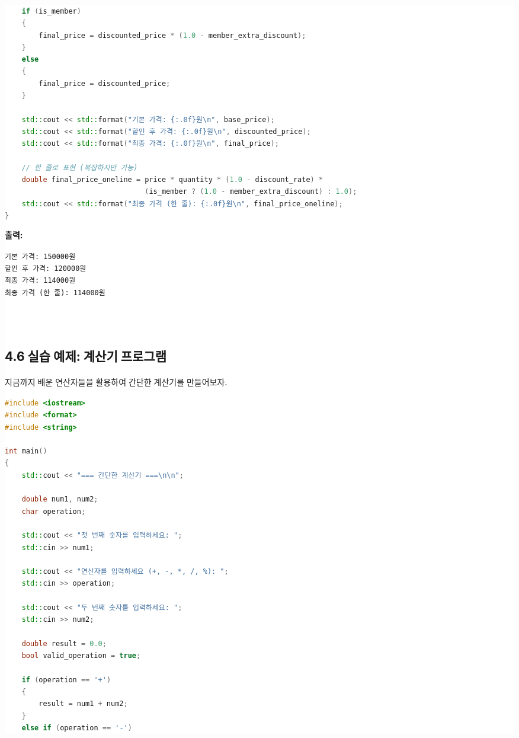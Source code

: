 ```cpp
    if (is_member)
    {
        final_price = discounted_price * (1.0 - member_extra_discount);
    }
    else
    {
        final_price = discounted_price;
    }

    std::cout << std::format("기본 가격: {:.0f}원\n", base_price);
    std::cout << std::format("할인 후 가격: {:.0f}원\n", discounted_price);
    std::cout << std::format("최종 가격: {:.0f}원\n", final_price);

    // 한 줄로 표현 (복잡하지만 가능)
    double final_price_oneline = price * quantity * (1.0 - discount_rate) * 
                                 (is_member ? (1.0 - member_extra_discount) : 1.0);
    std::cout << std::format("최종 가격 (한 줄): {:.0f}원\n", final_price_oneline);
}
```

**출력:**
```
기본 가격: 150000원
할인 후 가격: 120000원
최종 가격: 114000원
최종 가격 (한 줄): 114000원
```
   

</br>  
</br>  
  

## 4.6 실습 예제: 계산기 프로그램
지금까지 배운 연산자들을 활용하여 간단한 계산기를 만들어보자.

```cpp
#include <iostream>
#include <format>
#include <string>

int main()
{
    std::cout << "=== 간단한 계산기 ===\n\n";

    double num1, num2;
    char operation;

    std::cout << "첫 번째 숫자를 입력하세요: ";
    std::cin >> num1;

    std::cout << "연산자를 입력하세요 (+, -, *, /, %): ";
    std::cin >> operation;

    std::cout << "두 번째 숫자를 입력하세요: ";
    std::cin >> num2;

    double result = 0.0;
    bool valid_operation = true;

    if (operation == '+')
    {
        result = num1 + num2;
    }
    else if (operation == '-')
```